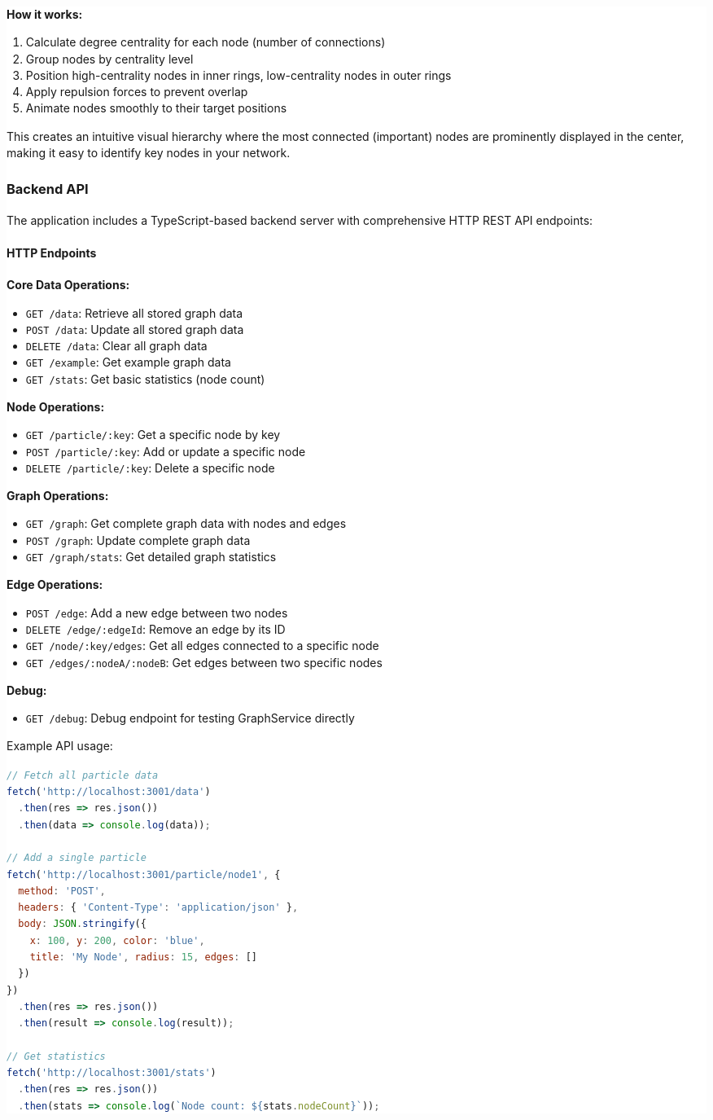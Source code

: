 **How it works:**
1. Calculate degree centrality for each node (number of connections)
2. Group nodes by centrality level
3. Position high-centrality nodes in inner rings, low-centrality nodes in outer rings
4. Apply repulsion forces to prevent overlap
5. Animate nodes smoothly to their target positions

This creates an intuitive visual hierarchy where the most connected (important) nodes are prominently displayed in the center, making it easy to identify key nodes in your network.

### Backend API

The application includes a TypeScript-based backend server with comprehensive HTTP REST API endpoints:

#### HTTP Endpoints

**Core Data Operations:**
- `GET /data`: Retrieve all stored graph data
- `POST /data`: Update all stored graph data
- `DELETE /data`: Clear all graph data
- `GET /example`: Get example graph data
- `GET /stats`: Get basic statistics (node count)

**Node Operations:**
- `GET /particle/:key`: Get a specific node by key
- `POST /particle/:key`: Add or update a specific node
- `DELETE /particle/:key`: Delete a specific node

**Graph Operations:**
- `GET /graph`: Get complete graph data with nodes and edges
- `POST /graph`: Update complete graph data
- `GET /graph/stats`: Get detailed graph statistics

**Edge Operations:**
- `POST /edge`: Add a new edge between two nodes
- `DELETE /edge/:edgeId`: Remove an edge by its ID
- `GET /node/:key/edges`: Get all edges connected to a specific node
- `GET /edges/:nodeA/:nodeB`: Get edges between two specific nodes

**Debug:**
- `GET /debug`: Debug endpoint for testing GraphService directly

Example API usage:

```javascript
// Fetch all particle data
fetch('http://localhost:3001/data')
  .then(res => res.json())
  .then(data => console.log(data));

// Add a single particle
fetch('http://localhost:3001/particle/node1', {
  method: 'POST',
  headers: { 'Content-Type': 'application/json' },
  body: JSON.stringify({
    x: 100, y: 200, color: 'blue', 
    title: 'My Node', radius: 15, edges: []
  })
})
  .then(res => res.json())
  .then(result => console.log(result));

// Get statistics
fetch('http://localhost:3001/stats')
  .then(res => res.json())
  .then(stats => console.log(`Node count: ${stats.nodeCount}`));
```